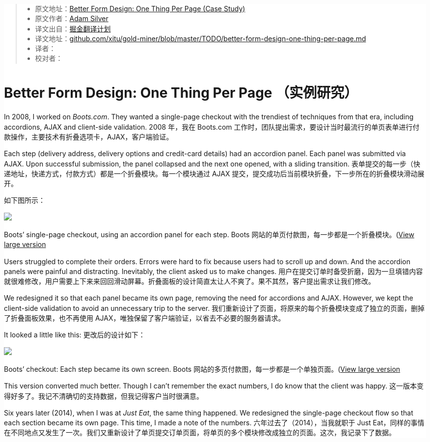 
> * 原文地址：[Better Form Design: One Thing Per Page (Case Study)](https://www.smashingmagazine.com/2017/05/better-form-design-one-thing-per-page/)
> * 原文作者：[Adam Silver](https://www.smashingmagazine.com/author/adamsilver/)
> * 译文出自：[掘金翻译计划](https://github.com/xitu/gold-miner)
> * 译文地址：[github.com/xitu/gold-miner/blob/master/TODO/better-form-design-one-thing-per-page.md](https://github.com/xitu/gold-miner/blob/master/TODO/better-form-design-one-thing-per-page.md)
> * 译者：
> * 校对者：

# Better Form Design: One Thing Per Page （实例研究）

In 2008, I worked on *Boots.com*. They wanted a single-page checkout with the trendiest of techniques from that era, including accordions, AJAX and client-side validation.
2008 年，我在 Boots.com 工作时，团队提出需求，要设计当时最流行的单页表单进行付款操作，主要技术有折叠选项卡，AJAX，客户端验证。

Each step (delivery address, delivery options and credit-card details) had an accordion panel. Each panel was submitted via AJAX. Upon successful submission, the panel collapsed and the next one opened, with a sliding transition.
表单提交的每一步（快递地址，快递方式，付款方式）都是一个折叠模块。每一个模块通过 AJAX 提交，提交成功后当前模块折叠，下一步所在的折叠模块滑动展开。

如下图所示：

[![](https://www.smashingmagazine.com/wp-content/uploads/2017/04/boots1-780w-opt-1.png)](https://www.smashingmagazine.com/wp-content/uploads/2017/04/boots1-large-opt-1.png)

Boots’ single-page checkout, using an accordion panel for each step.
Boots 网站的单页付款图，每一步都是一个折叠模块。([View large version](https://www.smashingmagazine.com/wp-content/uploads/2017/04/boots1-large-opt-1.png)

Users struggled to complete their orders. Errors were hard to fix because users had to scroll up and down. And the accordion panels were painful and distracting. Inevitably, the client asked us to make changes.
用户在提交订单时备受折磨，因为一旦填错内容就很难修改，用户需要上下来来回回滑动屏幕。折叠面板的设计简直太让人不爽了。果不其然，客户提出需求让我们修改。

We redesigned it so that each panel became its own page, removing the need for accordions and AJAX. However, we kept the client-side validation to avoid an unnecessary trip to the server.
我们重新设计了页面，将原来的每个折叠模块变成了独立的页面，删掉了折叠面板效果，也不再使用 AJAX，唯独保留了客户端验证，以省去不必要的服务器请求。

It looked a little like this:
更改后的设计如下：

[![](https://www.smashingmagazine.com/wp-content/uploads/2017/04/boots2-780w-opt.png)](https://www.smashingmagazine.com/wp-content/uploads/2017/04/boots2-large-opt.png)

Boots’ checkout: Each step became its own screen.
Boots 网站的多页付款图，每一步都是一个单独页面。([View large version](https://www.smashingmagazine.com/wp-content/uploads/2017/04/boots2-large-opt.png)

This version converted much better. Though I can’t remember the exact numbers, I do know that the client was happy.
这一版本变得好多了。我记不清确切的支持数据，但我记得客户当时很满意。

Six years later (2014), when I was at *Just Eat*, the same thing happened. We redesigned the single-page checkout flow so that each section became its own page. This time, I made a note of the numbers.
六年过去了（2014），当我就职于 Just Eat，同样的事情在不同地点又发生了一次。我们又重新设计了单页提交订单页面，将单页的多个模块修改成独立的页面。这次，我记录下了数据。
